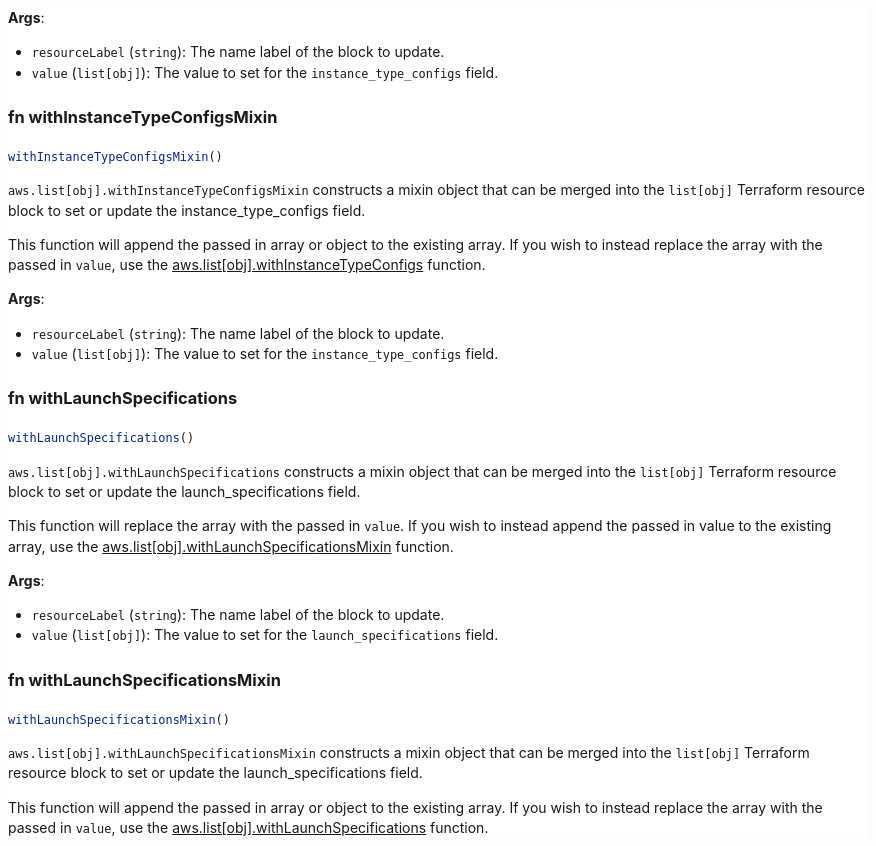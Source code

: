 
**Args**:
  - `resourceLabel` (`string`): The name label of the block to update.
  - `value` (`list[obj]`): The value to set for the `instance_type_configs` field.


### fn withInstanceTypeConfigsMixin

```ts
withInstanceTypeConfigsMixin()
```

`aws.list[obj].withInstanceTypeConfigsMixin` constructs a mixin object that can be merged into the `list[obj]`
Terraform resource block to set or update the instance_type_configs field.

This function will append the passed in array or object to the existing array. If you wish
to instead replace the array with the passed in `value`, use the [aws.list[obj].withInstanceTypeConfigs](TODO)
function.


**Args**:
  - `resourceLabel` (`string`): The name label of the block to update.
  - `value` (`list[obj]`): The value to set for the `instance_type_configs` field.


### fn withLaunchSpecifications

```ts
withLaunchSpecifications()
```

`aws.list[obj].withLaunchSpecifications` constructs a mixin object that can be merged into the `list[obj]`
Terraform resource block to set or update the launch_specifications field.

This function will replace the array with the passed in `value`. If you wish to instead append the
passed in value to the existing array, use the [aws.list[obj].withLaunchSpecificationsMixin](TODO) function.


**Args**:
  - `resourceLabel` (`string`): The name label of the block to update.
  - `value` (`list[obj]`): The value to set for the `launch_specifications` field.


### fn withLaunchSpecificationsMixin

```ts
withLaunchSpecificationsMixin()
```

`aws.list[obj].withLaunchSpecificationsMixin` constructs a mixin object that can be merged into the `list[obj]`
Terraform resource block to set or update the launch_specifications field.

This function will append the passed in array or object to the existing array. If you wish
to instead replace the array with the passed in `value`, use the [aws.list[obj].withLaunchSpecifications](TODO)
function.
